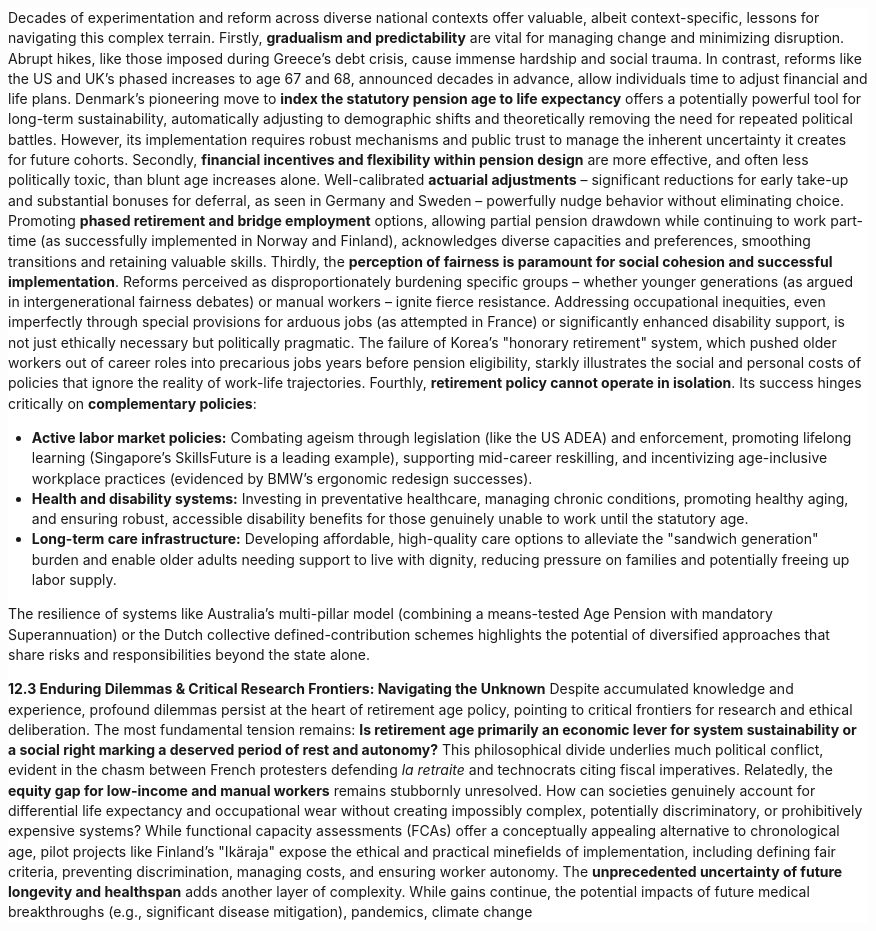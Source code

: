 Decades of experimentation and reform across diverse national contexts offer valuable, albeit context-specific, lessons for navigating this complex terrain. Firstly, **gradualism and predictability** are vital for managing change and minimizing disruption. Abrupt hikes, like those imposed during Greece’s debt crisis, cause immense hardship and social trauma. In contrast, reforms like the US and UK’s phased increases to age 67 and 68, announced decades in advance, allow individuals time to adjust financial and life plans. Denmark’s pioneering move to **index the statutory pension age to life expectancy** offers a potentially powerful tool for long-term sustainability, automatically adjusting to demographic shifts and theoretically removing the need for repeated political battles. However, its implementation requires robust mechanisms and public trust to manage the inherent uncertainty it creates for future cohorts. Secondly, **financial incentives and flexibility within pension design** are more effective, and often less politically toxic, than blunt age increases alone. Well-calibrated **actuarial adjustments** – significant reductions for early take-up and substantial bonuses for deferral, as seen in Germany and Sweden – powerfully nudge behavior without eliminating choice. Promoting **phased retirement and bridge employment** options, allowing partial pension drawdown while continuing to work part-time (as successfully implemented in Norway and Finland), acknowledges diverse capacities and preferences, smoothing transitions and retaining valuable skills. Thirdly, the **perception of fairness is paramount for social cohesion and successful implementation**. Reforms perceived as disproportionately burdening specific groups – whether younger generations (as argued in intergenerational fairness debates) or manual workers – ignite fierce resistance. Addressing occupational inequities, even imperfectly through special provisions for arduous jobs (as attempted in France) or significantly enhanced disability support, is not just ethically necessary but politically pragmatic. The failure of Korea’s "honorary retirement" system, which pushed older workers out of career roles into precarious jobs years before pension eligibility, starkly illustrates the social and personal costs of policies that ignore the reality of work-life trajectories. Fourthly, **retirement policy cannot operate in isolation**. Its success hinges critically on **complementary policies**:
*   **Active labor market policies:** Combating ageism through legislation (like the US ADEA) and enforcement, promoting lifelong learning (Singapore’s SkillsFuture is a leading example), supporting mid-career reskilling, and incentivizing age-inclusive workplace practices (evidenced by BMW’s ergonomic redesign successes).
*   **Health and disability systems:** Investing in preventative healthcare, managing chronic conditions, promoting healthy aging, and ensuring robust, accessible disability benefits for those genuinely unable to work until the statutory age.
*   **Long-term care infrastructure:** Developing affordable, high-quality care options to alleviate the "sandwich generation" burden and enable older adults needing support to live with dignity, reducing pressure on families and potentially freeing up labor supply.

The resilience of systems like Australia’s multi-pillar model (combining a means-tested Age Pension with mandatory Superannuation) or the Dutch collective defined-contribution schemes highlights the potential of diversified approaches that share risks and responsibilities beyond the state alone.

**12.3 Enduring Dilemmas & Critical Research Frontiers: Navigating the Unknown**
Despite accumulated knowledge and experience, profound dilemmas persist at the heart of retirement age policy, pointing to critical frontiers for research and ethical deliberation. The most fundamental tension remains: **Is retirement age primarily an economic lever for system sustainability or a social right marking a deserved period of rest and autonomy?** This philosophical divide underlies much political conflict, evident in the chasm between French protesters defending *la retraite* and technocrats citing fiscal imperatives. Relatedly, the **equity gap for low-income and manual workers** remains stubbornly unresolved. How can societies genuinely account for differential life expectancy and occupational wear without creating impossibly complex, potentially discriminatory, or prohibitively expensive systems? While functional capacity assessments (FCAs) offer a conceptually appealing alternative to chronological age, pilot projects like Finland’s "Ikäraja" expose the ethical and practical minefields of implementation, including defining fair criteria, preventing discrimination, managing costs, and ensuring worker autonomy. The **unprecedented uncertainty of future longevity and healthspan** adds another layer of complexity. While gains continue, the potential impacts of future medical breakthroughs (e.g., significant disease mitigation), pandemics, climate change